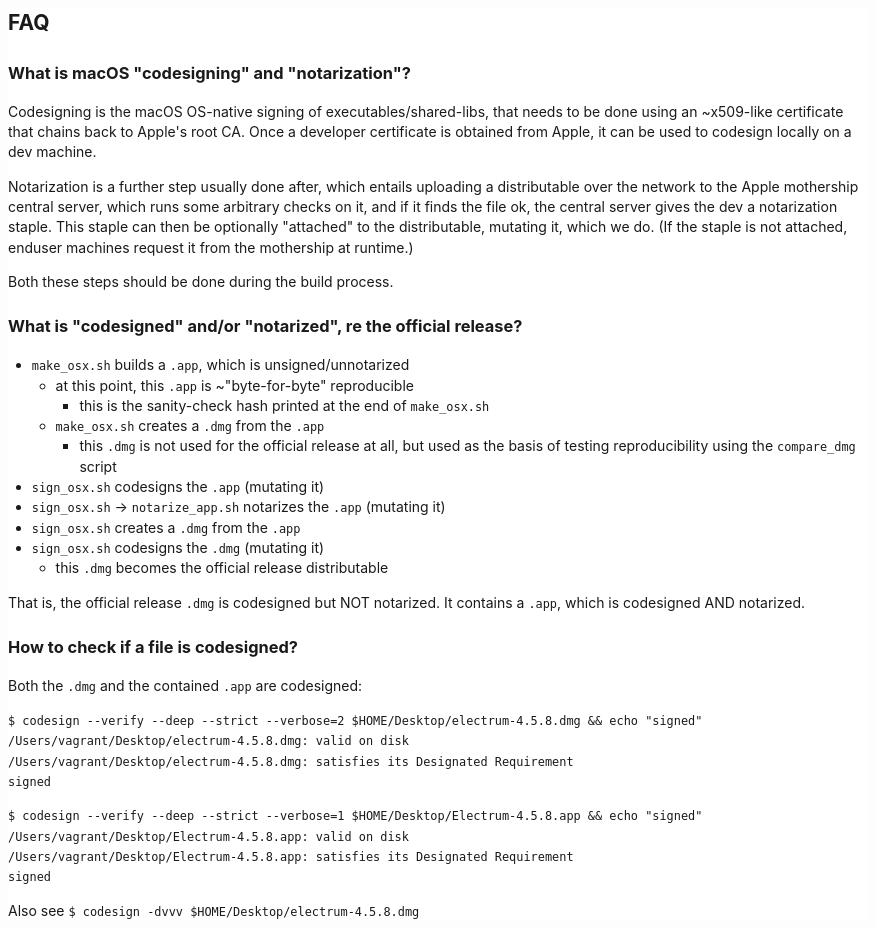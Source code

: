 
## FAQ

### What is macOS "codesigning" and "notarization"?

Codesigning is the macOS OS-native signing of executables/shared-libs,
that needs to be done using an ~x509-like certificate that chains back to Apple's root CA.
Once a developer certificate is obtained from Apple, it can be used to codesign locally
on a dev machine.

Notarization is a further step usually done after, which entails uploading a distributable
over the network to the Apple mothership central server, which runs some arbitrary checks on it,
and if it finds the file ok, the central server gives the dev a notarization staple.
This staple can then be optionally "attached" to the distributable, mutating it, which we do.
(If the staple is not attached, enduser machines request it from the mothership at runtime.)

Both these steps should be done during the build process.

### What is "codesigned" and/or "notarized", re the official release?

- `make_osx.sh` builds a `.app`, which is unsigned/unnotarized
  - at this point, this `.app` is ~"byte-for-byte" reproducible
    - this is the sanity-check hash printed at the end of `make_osx.sh`
  - `make_osx.sh` creates a `.dmg` from the `.app`
    - this `.dmg` is not used for the official release at all, but used as the basis of
      testing reproducibility using the `compare_dmg` script
- `sign_osx.sh` codesigns the `.app` (mutating it)
- `sign_osx.sh` -> `notarize_app.sh` notarizes the `.app` (mutating it)
- `sign_osx.sh` creates a `.dmg` from the `.app`
- `sign_osx.sh` codesigns the `.dmg` (mutating it)
  - this `.dmg` becomes the official release distributable

That is, the official release `.dmg` is codesigned but NOT notarized.
It contains a `.app`, which is codesigned AND notarized.

### How to check if a file is codesigned?

Both the `.dmg` and the contained `.app` are codesigned:
```
$ codesign --verify --deep --strict --verbose=2 $HOME/Desktop/electrum-4.5.8.dmg && echo "signed"
/Users/vagrant/Desktop/electrum-4.5.8.dmg: valid on disk
/Users/vagrant/Desktop/electrum-4.5.8.dmg: satisfies its Designated Requirement
signed
```
```
$ codesign --verify --deep --strict --verbose=1 $HOME/Desktop/Electrum-4.5.8.app && echo "signed"
/Users/vagrant/Desktop/Electrum-4.5.8.app: valid on disk
/Users/vagrant/Desktop/Electrum-4.5.8.app: satisfies its Designated Requirement
signed
```

Also see `$ codesign -dvvv $HOME/Desktop/electrum-4.5.8.dmg`
